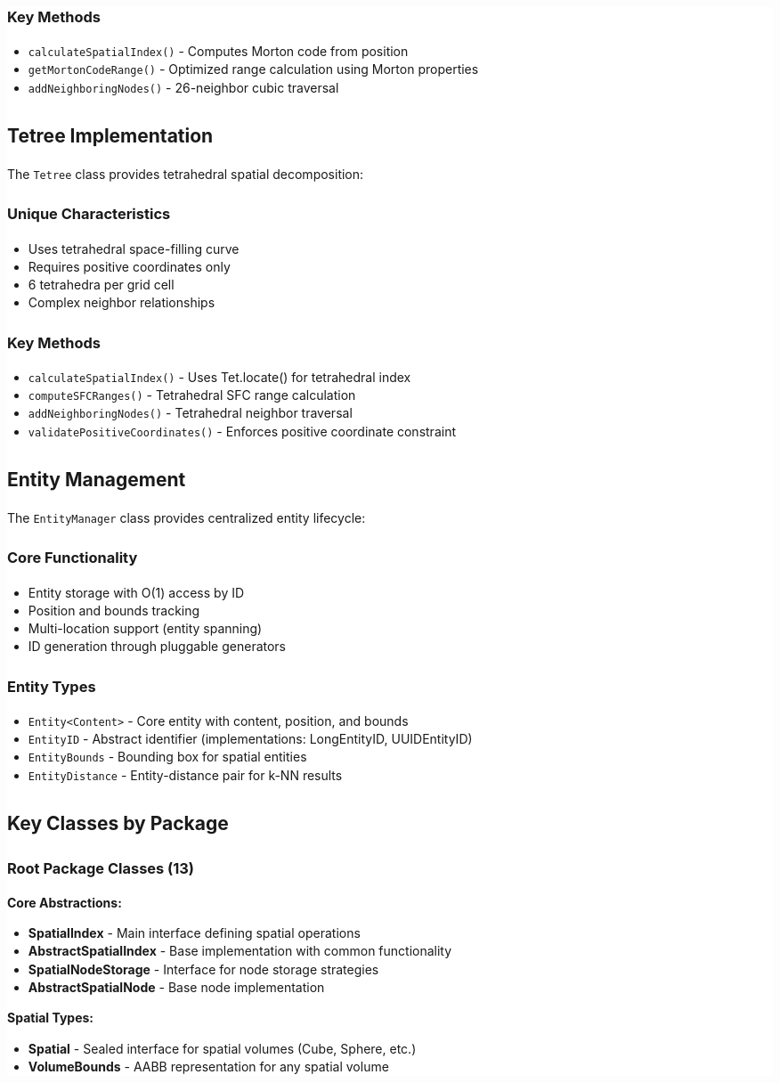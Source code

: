 ### Key Methods
- `calculateSpatialIndex()` - Computes Morton code from position
- `getMortonCodeRange()` - Optimized range calculation using Morton properties
- `addNeighboringNodes()` - 26-neighbor cubic traversal

## Tetree Implementation

The `Tetree` class provides tetrahedral spatial decomposition:

### Unique Characteristics
- Uses tetrahedral space-filling curve
- Requires positive coordinates only
- 6 tetrahedra per grid cell
- Complex neighbor relationships

### Key Methods
- `calculateSpatialIndex()` - Uses Tet.locate() for tetrahedral index
- `computeSFCRanges()` - Tetrahedral SFC range calculation
- `addNeighboringNodes()` - Tetrahedral neighbor traversal
- `validatePositiveCoordinates()` - Enforces positive coordinate constraint

## Entity Management

The `EntityManager` class provides centralized entity lifecycle:

### Core Functionality
- Entity storage with O(1) access by ID
- Position and bounds tracking
- Multi-location support (entity spanning)
- ID generation through pluggable generators

### Entity Types
- `Entity<Content>` - Core entity with content, position, and bounds
- `EntityID` - Abstract identifier (implementations: LongEntityID, UUIDEntityID)
- `EntityBounds` - Bounding box for spatial entities
- `EntityDistance` - Entity-distance pair for k-NN results

## Key Classes by Package

### Root Package Classes (13)

**Core Abstractions:**
- **SpatialIndex** - Main interface defining spatial operations
- **AbstractSpatialIndex** - Base implementation with common functionality
- **SpatialNodeStorage** - Interface for node storage strategies
- **AbstractSpatialNode** - Base node implementation

**Spatial Types:**
- **Spatial** - Sealed interface for spatial volumes (Cube, Sphere, etc.)
- **VolumeBounds** - AABB representation for any spatial volume
